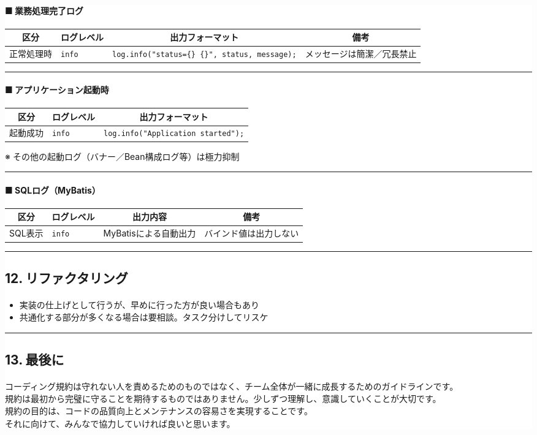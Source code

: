 #### ■ 業務処理完了ログ

| 区分         | ログレベル | 出力フォーマット                             | 備考                        |
|--------------|------------|----------------------------------------------|-----------------------------|
| 正常処理時   | `info`     | `log.info("status={} {}", status, message);` | メッセージは簡潔／冗長禁止 |

---

#### ■ アプリケーション起動時

| 区分       | ログレベル | 出力フォーマット                |
|------------|------------|---------------------------------|
| 起動成功   | `info`     | `log.info("Application started");` |

※ その他の起動ログ（バナー／Bean構成ログ等）は極力抑制

---

#### ■ SQLログ（MyBatis）

| 区分     | ログレベル | 出力内容              | 備考                     |
|----------|------------|-----------------------|--------------------------|
| SQL表示  | `info`     | MyBatisによる自動出力 | バインド値は出力しない |

---

## 12. リファクタリング
- 実装の仕上げとして行うが、早めに行った方が良い場合もあり
- 共通化する部分が多くなる場合は要相談。タスク分けしてリスケ

---

## 13. 最後に
コーディング規約は守れない人を責めるためのものではなく、チーム全体が一緒に成長するためのガイドラインです。  
規約は最初から完璧に守ることを期待するものではありません。少しずつ理解し、意識していくことが大切です。  
規約の目的は、コードの品質向上とメンテナンスの容易さを実現することです。  
それに向けて、みんなで協力していければ良いと思います。

